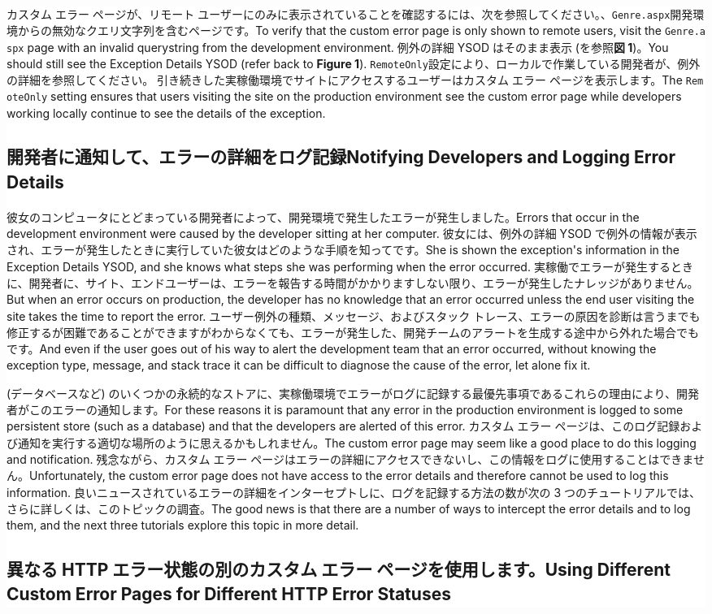 <span data-ttu-id="5970c-204">カスタム エラー ページが、リモート ユーザーにのみに表示されていることを確認するには、次を参照してください。、`Genre.aspx`開発環境からの無効なクエリ文字列を含むページです。</span><span class="sxs-lookup"><span data-stu-id="5970c-204">To verify that the custom error page is only shown to remote users, visit the `Genre.aspx` page with an invalid querystring from the development environment.</span></span> <span data-ttu-id="5970c-205">例外の詳細 YSOD はそのまま表示 (を参照**図 1**)。</span><span class="sxs-lookup"><span data-stu-id="5970c-205">You should still see the Exception Details YSOD (refer back to **Figure 1**).</span></span> <span data-ttu-id="5970c-206">`RemoteOnly`設定により、ローカルで作業している開発者が、例外の詳細を参照してください。 引き続きした実稼働環境でサイトにアクセスするユーザーはカスタム エラー ページを表示します。</span><span class="sxs-lookup"><span data-stu-id="5970c-206">The `RemoteOnly` setting ensures that users visiting the site on the production environment see the custom error page while developers working locally continue to see the details of the exception.</span></span>

## <a name="notifying-developers-and-logging-error-details"></a><span data-ttu-id="5970c-207">開発者に通知して、エラーの詳細をログ記録</span><span class="sxs-lookup"><span data-stu-id="5970c-207">Notifying Developers and Logging Error Details</span></span>

<span data-ttu-id="5970c-208">彼女のコンピュータにとどまっている開発者によって、開発環境で発生したエラーが発生しました。</span><span class="sxs-lookup"><span data-stu-id="5970c-208">Errors that occur in the development environment were caused by the developer sitting at her computer.</span></span> <span data-ttu-id="5970c-209">彼女には、例外の詳細 YSOD で例外の情報が表示され、エラーが発生したときに実行していた彼女はどのような手順を知ってです。</span><span class="sxs-lookup"><span data-stu-id="5970c-209">She is shown the exception's information in the Exception Details YSOD, and she knows what steps she was performing when the error occurred.</span></span> <span data-ttu-id="5970c-210">実稼働でエラーが発生するときに、開発者に、サイト、エンドユーザーは、エラーを報告する時間がかかりますしない限り、エラーが発生したナレッジがありません。</span><span class="sxs-lookup"><span data-stu-id="5970c-210">But when an error occurs on production, the developer has no knowledge that an error occurred unless the end user visiting the site takes the time to report the error.</span></span> <span data-ttu-id="5970c-211">ユーザー例外の種類、メッセージ、およびスタック トレース、エラーの原因を診断は言うまでも修正するが困難であることができますがわからなくても、エラーが発生した、開発チームのアラートを生成する途中から外れた場合でもです。</span><span class="sxs-lookup"><span data-stu-id="5970c-211">And even if the user goes out of his way to alert the development team that an error occurred, without knowing the exception type, message, and stack trace it can be difficult to diagnose the cause of the error, let alone fix it.</span></span>

<span data-ttu-id="5970c-212">(データベースなど) のいくつかの永続的なストアに、実稼働環境でエラーがログに記録する最優先事項であるこれらの理由により、開発者がこのエラーの通知します。</span><span class="sxs-lookup"><span data-stu-id="5970c-212">For these reasons it is paramount that any error in the production environment is logged to some persistent store (such as a database) and that the developers are alerted of this error.</span></span> <span data-ttu-id="5970c-213">カスタム エラー ページは、このログ記録および通知を実行する適切な場所のように思えるかもしれません。</span><span class="sxs-lookup"><span data-stu-id="5970c-213">The custom error page may seem like a good place to do this logging and notification.</span></span> <span data-ttu-id="5970c-214">残念ながら、カスタム エラー ページはエラーの詳細にアクセスできないし、この情報をログに使用することはできません。</span><span class="sxs-lookup"><span data-stu-id="5970c-214">Unfortunately, the custom error page does not have access to the error details and therefore cannot be used to log this information.</span></span> <span data-ttu-id="5970c-215">良いニュースされているエラーの詳細をインターセプトしに、ログを記録する方法の数が次の 3 つのチュートリアルでは、さらに詳しくは、このトピックの調査。</span><span class="sxs-lookup"><span data-stu-id="5970c-215">The good news is that there are a number of ways to intercept the error details and to log them, and the next three tutorials explore this topic in more detail.</span></span>

## <a name="using-different-custom-error-pages-for-different-http-error-statuses"></a><span data-ttu-id="5970c-216">異なる HTTP エラー状態の別のカスタム エラー ページを使用します。</span><span class="sxs-lookup"><span data-stu-id="5970c-216">Using Different Custom Error Pages for Different HTTP Error Statuses</span></span>
